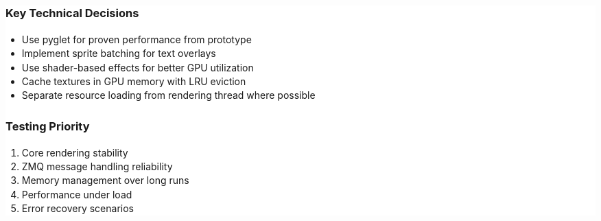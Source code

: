 ### Key Technical Decisions
- Use pyglet for proven performance from prototype
- Implement sprite batching for text overlays
- Use shader-based effects for better GPU utilization
- Cache textures in GPU memory with LRU eviction
- Separate resource loading from rendering thread where possible

### Testing Priority
1. Core rendering stability
2. ZMQ message handling reliability  
3. Memory management over long runs
4. Performance under load
5. Error recovery scenarios
